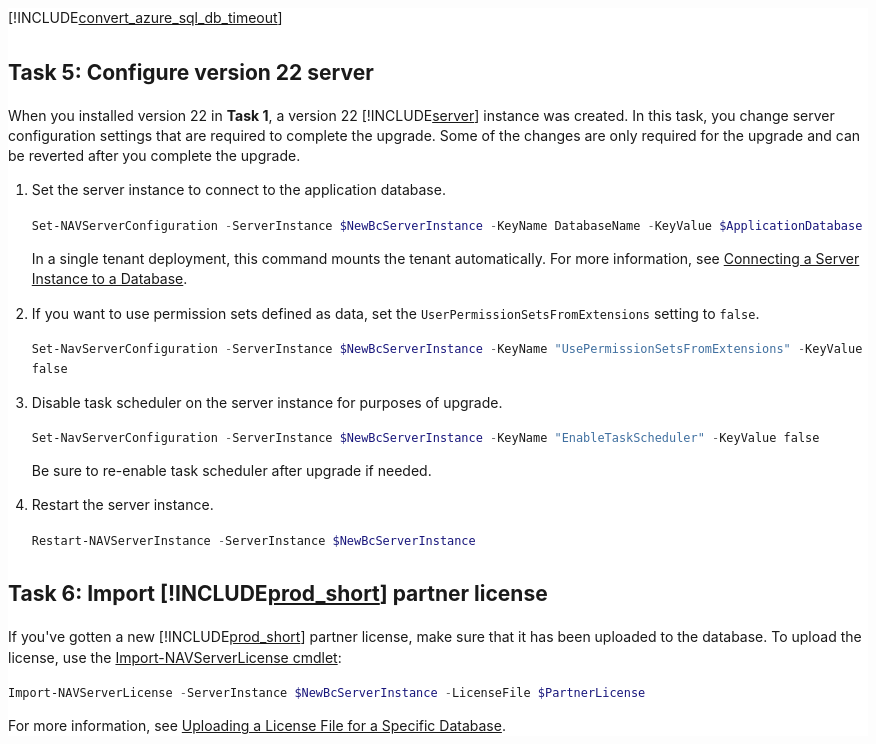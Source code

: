 [!INCLUDE[convert_azure_sql_db_timeout](../developer/includes/convert_azure_sql_db_timeout.md)]

## Task 5: Configure version 22 server

When you installed version 22 in **Task 1**, a version 22 [!INCLUDE[server](../developer/includes/server.md)] instance was created. In this task, you change server configuration settings that are required to complete the upgrade. Some of the changes are only required for the upgrade and can be reverted after you complete the upgrade.

1. Set the server instance to connect to the application database.

    ```powershell
    Set-NAVServerConfiguration -ServerInstance $NewBcServerInstance -KeyName DatabaseName -KeyValue $ApplicationDatabase
    ```

    In a single tenant deployment, this command mounts the tenant automatically. For more information, see [Connecting a Server Instance to a Database](../administration/connect-server-to-database.md).

2. If you want to use permission sets defined as data, set the `UserPermissionSetsFromExtensions` setting to `false`.

    ```powershell
    Set-NavServerConfiguration -ServerInstance $NewBcServerInstance -KeyName "UsePermissionSetsFromExtensions" -KeyValue false
    ```

3. Disable task scheduler on the server instance for purposes of upgrade.

    ```powershell
    Set-NavServerConfiguration -ServerInstance $NewBcServerInstance -KeyName "EnableTaskScheduler" -KeyValue false
    ```

    Be sure to re-enable task scheduler after upgrade if needed.
4. Restart the server instance.

    ```powershell
    Restart-NAVServerInstance -ServerInstance $NewBcServerInstance
    ```

## <a name="UploadLicense"></a> Task 6: Import [!INCLUDE[prod_short](../developer/includes/prod_short.md)] partner license  

If you've gotten a new [!INCLUDE[prod_short](../developer/includes/prod_short.md)] partner license, make sure that it has been uploaded to the database. To upload the license, use the [Import-NAVServerLicense cmdlet](/powershell/module/microsoft.dynamics.nav.management/import-navserverlicense):

```powershell
Import-NAVServerLicense -ServerInstance $NewBcServerInstance -LicenseFile $PartnerLicense
```

For more information, see [Uploading a License File for a Specific Database](../cside/cside-upload-license-file.md#UploadtoDatabase).  
